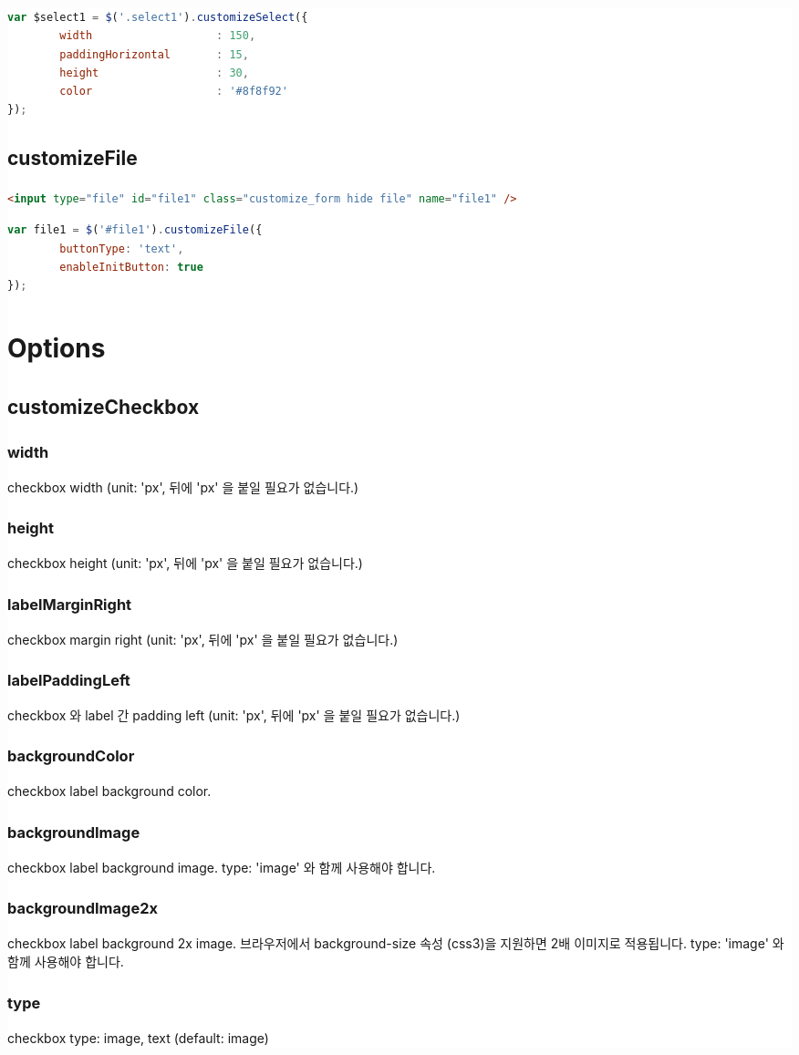 ```javascript
var $select1 = $('.select1').customizeSelect({
        width                   : 150,
        paddingHorizontal       : 15,
        height                  : 30,
        color                   : '#8f8f92'
});
```

## customizeFile
```html
<input type="file" id="file1" class="customize_form hide file" name="file1" />
```

```javascript
var file1 = $('#file1').customizeFile({
        buttonType: 'text',
        enableInitButton: true
});
```

# Options
## customizeCheckbox
### width
checkbox width (unit: 'px', 뒤에 'px' 을 붙일 필요가 없습니다.)

### height
checkbox height (unit: 'px', 뒤에 'px' 을 붙일 필요가 없습니다.)

### labelMarginRight
checkbox margin right (unit: 'px', 뒤에 'px' 을 붙일 필요가 없습니다.)

### labelPaddingLeft
checkbox 와 label 간 padding left (unit: 'px', 뒤에 'px' 을 붙일 필요가 없습니다.)

### backgroundColor
checkbox label background color.

### backgroundImage
checkbox label background image. type: 'image' 와 함께 사용해야 합니다.

### backgroundImage2x
checkbox label background 2x image. 브라우저에서 background-size 속성 (css3)을  지원하면 2배 이미지로 적용됩니다. type: 'image' 와 함께 사용해야 합니다.

### type
checkbox type: image, text (default: image)
